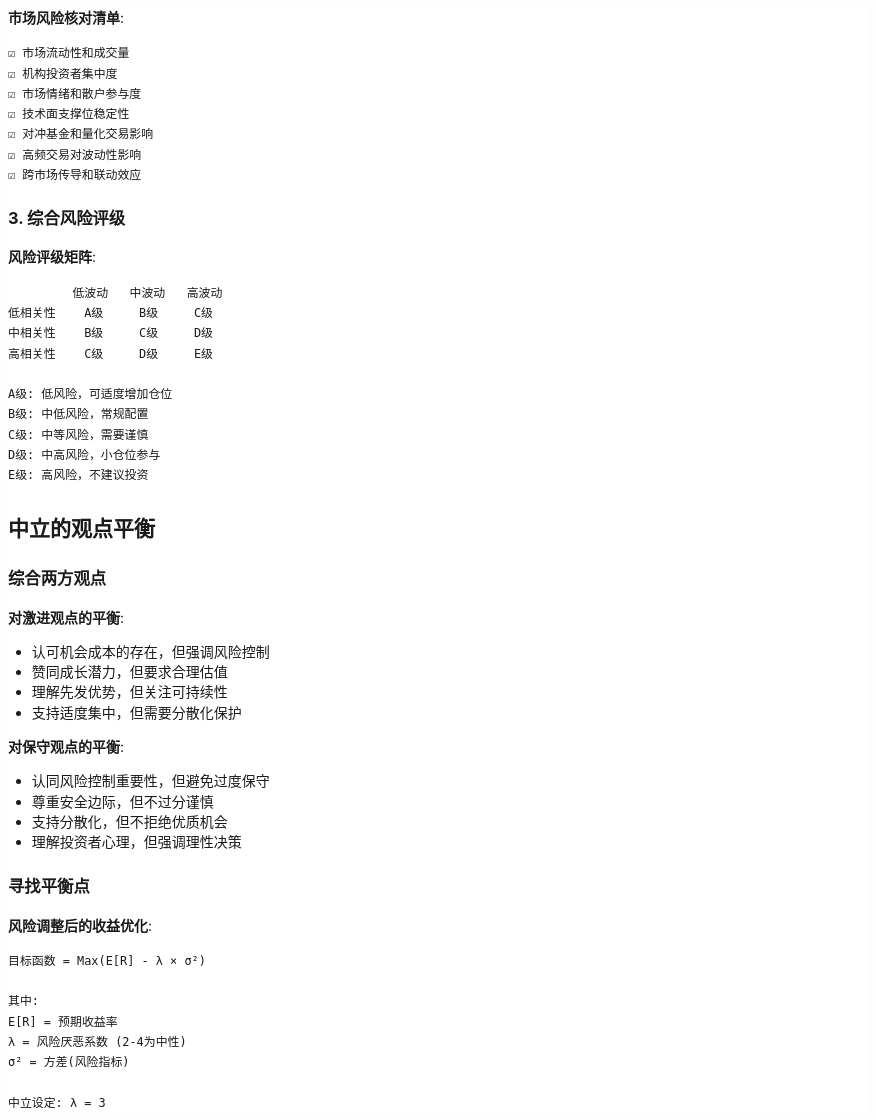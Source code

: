 **市场风险核对清单**:
```
☑ 市场流动性和成交量
☑ 机构投资者集中度
☑ 市场情绪和散户参与度
☑ 技术面支撑位稳定性
☑ 对冲基金和量化交易影响
☑ 高频交易对波动性影响
☑ 跨市场传导和联动效应
```

### 3. 综合风险评级

**风险评级矩阵**:
```
         低波动   中波动   高波动
低相关性    A级     B级     C级
中相关性    B级     C级     D级
高相关性    C级     D级     E级

A级: 低风险，可适度增加仓位
B级: 中低风险，常规配置
C级: 中等风险，需要谨慎
D级: 中高风险，小仓位参与
E级: 高风险，不建议投资
```

## 中立的观点平衡

### 综合两方观点

**对激进观点的平衡**:
- 认可机会成本的存在，但强调风险控制
- 赞同成长潜力，但要求合理估值
- 理解先发优势，但关注可持续性
- 支持适度集中，但需要分散化保护

**对保守观点的平衡**:
- 认同风险控制重要性，但避免过度保守
- 尊重安全边际，但不过分谨慎
- 支持分散化，但不拒绝优质机会
- 理解投资者心理，但强调理性决策

### 寻找平衡点

**风险调整后的收益优化**:
```
目标函数 = Max(E[R] - λ × σ²)

其中:
E[R] = 预期收益率
λ = 风险厌恶系数 (2-4为中性)
σ² = 方差(风险指标)

中立设定: λ = 3
```
